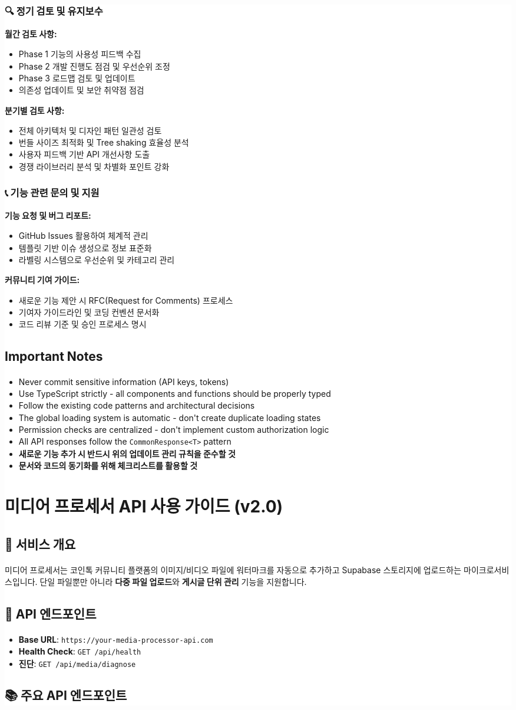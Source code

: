 ### 🔍 정기 검토 및 유지보수

**월간 검토 사항:**
- Phase 1 기능의 사용성 피드백 수집
- Phase 2 개발 진행도 점검 및 우선순위 조정
- Phase 3 로드맵 검토 및 업데이트
- 의존성 업데이트 및 보안 취약점 점검

**분기별 검토 사항:**
- 전체 아키텍처 및 디자인 패턴 일관성 검토
- 번들 사이즈 최적화 및 Tree shaking 효율성 분석
- 사용자 피드백 기반 API 개선사항 도출
- 경쟁 라이브러리 분석 및 차별화 포인트 강화

### 📞 기능 관련 문의 및 지원

**기능 요청 및 버그 리포트:**
- GitHub Issues 활용하여 체계적 관리
- 템플릿 기반 이슈 생성으로 정보 표준화
- 라벨링 시스템으로 우선순위 및 카테고리 관리

**커뮤니티 기여 가이드:**
- 새로운 기능 제안 시 RFC(Request for Comments) 프로세스
- 기여자 가이드라인 및 코딩 컨벤션 문서화
- 코드 리뷰 기준 및 승인 프로세스 명시

## Important Notes

- Never commit sensitive information (API keys, tokens)
- Use TypeScript strictly - all components and functions should be properly typed
- Follow the existing code patterns and architectural decisions
- The global loading system is automatic - don't create duplicate loading states
- Permission checks are centralized - don't implement custom authorization logic
- All API responses follow the `CommonResponse<T>` pattern
- **새로운 기능 추가 시 반드시 위의 업데이트 관리 규칙을 준수할 것**
- **문서와 코드의 동기화를 위해 체크리스트를 활용할 것**

# 미디어 프로세서 API 사용 가이드 (v2.0)

## 📌 서비스 개요
미디어 프로세서는 코인톡 커뮤니티 플랫폼의 이미지/비디오 파일에 워터마크를 자동으로 추가하고 Supabase 스토리지에 업로드하는 마이크로서비스입니다. 단일
  파일뿐만 아니라 **다중 파일 업로드**와 **게시글 단위 관리** 기능을 지원합니다.

## 🔗 API 엔드포인트
- **Base URL**: `https://your-media-processor-api.com`
- **Health Check**: `GET /api/health`
- **진단**: `GET /api/media/diagnose`

## 📚 주요 API 엔드포인트
